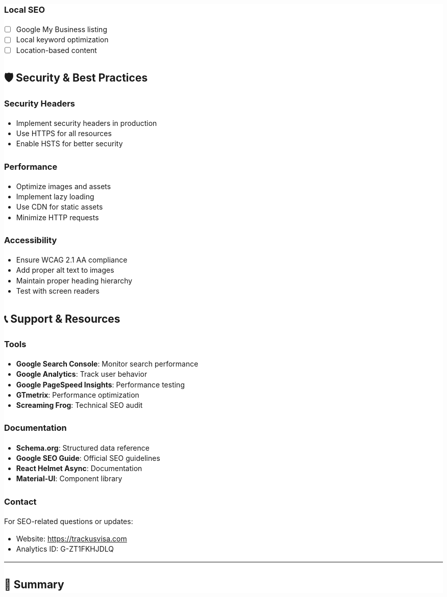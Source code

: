 ### Local SEO
- [ ] Google My Business listing
- [ ] Local keyword optimization
- [ ] Location-based content

## 🛡️ Security & Best Practices

### Security Headers
- Implement security headers in production
- Use HTTPS for all resources
- Enable HSTS for better security

### Performance
- Optimize images and assets
- Implement lazy loading
- Use CDN for static assets
- Minimize HTTP requests

### Accessibility
- Ensure WCAG 2.1 AA compliance
- Add proper alt text to images
- Maintain proper heading hierarchy
- Test with screen readers

## 📞 Support & Resources

### Tools
- **Google Search Console**: Monitor search performance
- **Google Analytics**: Track user behavior
- **Google PageSpeed Insights**: Performance testing
- **GTmetrix**: Performance optimization
- **Screaming Frog**: Technical SEO audit

### Documentation
- **Schema.org**: Structured data reference
- **Google SEO Guide**: Official SEO guidelines
- **React Helmet Async**: Documentation
- **Material-UI**: Component library

### Contact
For SEO-related questions or updates:
- Website: https://trackusvisa.com
- Analytics ID: G-ZT1FKHJDLQ

---

## 🎉 Summary
